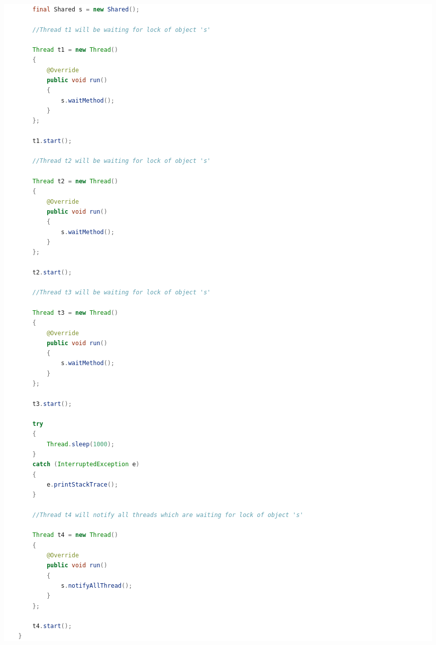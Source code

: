 ```java
        final Shared s = new Shared();
         
        //Thread t1 will be waiting for lock of object 's'
         
        Thread t1 = new Thread() 
        {
            @Override
            public void run()
            {
                s.waitMethod();
            }
        };
         
        t1.start();
         
        //Thread t2 will be waiting for lock of object 's'
         
        Thread t2 = new Thread() 
        {
            @Override
            public void run()
            {
                s.waitMethod();
            }
        };
 
        t2.start();
         
        //Thread t3 will be waiting for lock of object 's'
         
        Thread t3 = new Thread() 
        {
            @Override
            public void run()
            {
                s.waitMethod();
            }
        };
         
        t3.start();
         
        try
        {
            Thread.sleep(1000);
        } 
        catch (InterruptedException e) 
        {
            e.printStackTrace();
        }
         
        //Thread t4 will notify all threads which are waiting for lock of object 's'
         
        Thread t4 = new Thread() 
        {
            @Override
            public void run()
            {
                s.notifyAllThread();
            }
        };
         
        t4.start(); 
    }   
```